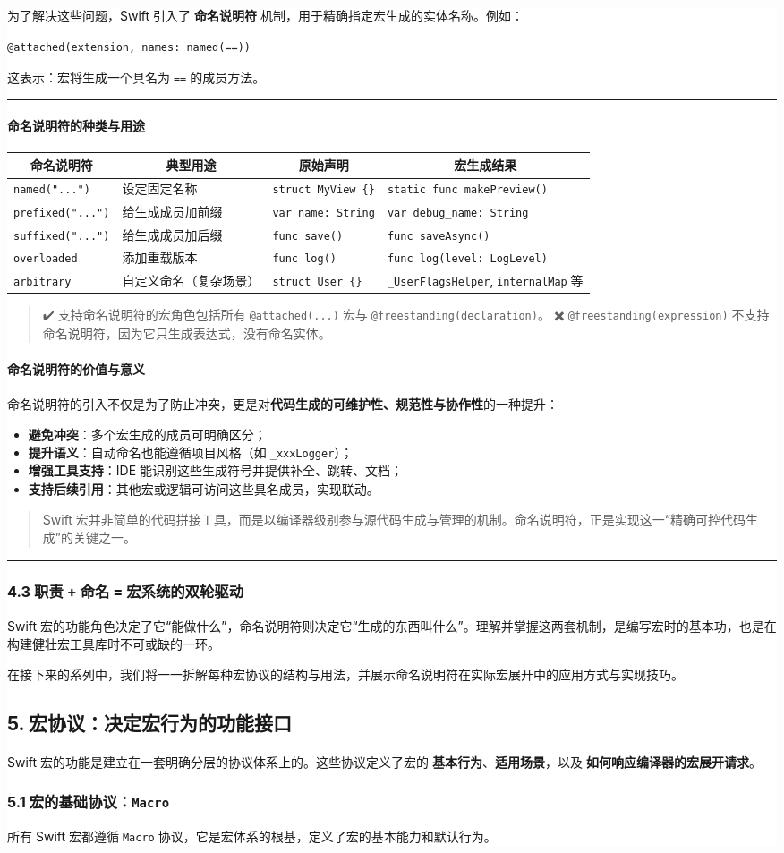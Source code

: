 为了解决这些问题，Swift 引入了 **命名说明符** 机制，用于精确指定宏生成的实体名称。例如：

```
@attached(extension, names: named(==))
```

这表示：宏将生成一个具名为 `==` 的成员方法。

------

#### 命名说明符的种类与用途

| 命名说明符        | 典型用途               | 原始声明           | 宏生成结果                           |
| ----------------- | ---------------------- | ------------------ | ------------------------------------ |
| `named("...")`    | 设定固定名称           | `struct MyView {}` | `static func makePreview()`          |
| `prefixed("...")` | 给生成成员加前缀       | `var name: String` | `var debug_name: String`             |
| `suffixed("...")` | 给生成成员加后缀       | `func save()`      | `func saveAsync()`                   |
| `overloaded`      | 添加重载版本           | `func log()`       | `func log(level: LogLevel)`          |
| `arbitrary`       | 自定义命名（复杂场景） | `struct User {}`   | `_UserFlagsHelper`, `internalMap` 等 |

> ✔️  支持命名说明符的宏角色包括所有 `@attached(...)` 宏与 `@freestanding(declaration)`。
> ✖️ `@freestanding(expression)` 不支持命名说明符，因为它只生成表达式，没有命名实体。



#### 命名说明符的价值与意义

命名说明符的引入不仅是为了防止冲突，更是对**代码生成的可维护性、规范性与协作性**的一种提升：

- **避免冲突**：多个宏生成的成员可明确区分；
- **提升语义**：自动命名也能遵循项目风格（如 `_xxxLogger`）；
- **增强工具支持**：IDE 能识别这些生成符号并提供补全、跳转、文档；
-  **支持后续引用**：其他宏或逻辑可访问这些具名成员，实现联动。

> Swift 宏并非简单的代码拼接工具，而是以编译器级别参与源代码生成与管理的机制。命名说明符，正是实现这一“精确可控代码生成”的关键之一。

------

### 4.3 职责 + 命名 = 宏系统的双轮驱动

Swift 宏的功能角色决定了它“能做什么”，命名说明符则决定它“生成的东西叫什么”。理解并掌握这两套机制，是编写宏时的基本功，也是在构建健壮宏工具库时不可或缺的一环。

在接下来的系列中，我们将一一拆解每种宏协议的结构与用法，并展示命名说明符在实际宏展开中的应用方式与实现技巧。





## 5. 宏协议：决定宏行为的功能接口

Swift 宏的功能是建立在一套明确分层的协议体系上的。这些协议定义了宏的 **基本行为**、**适用场景**，以及 **如何响应编译器的宏展开请求**。

### 5.1 宏的基础协议：`Macro`

所有 Swift 宏都遵循 `Macro` 协议，它是宏体系的根基，定义了宏的基本能力和默认行为。
